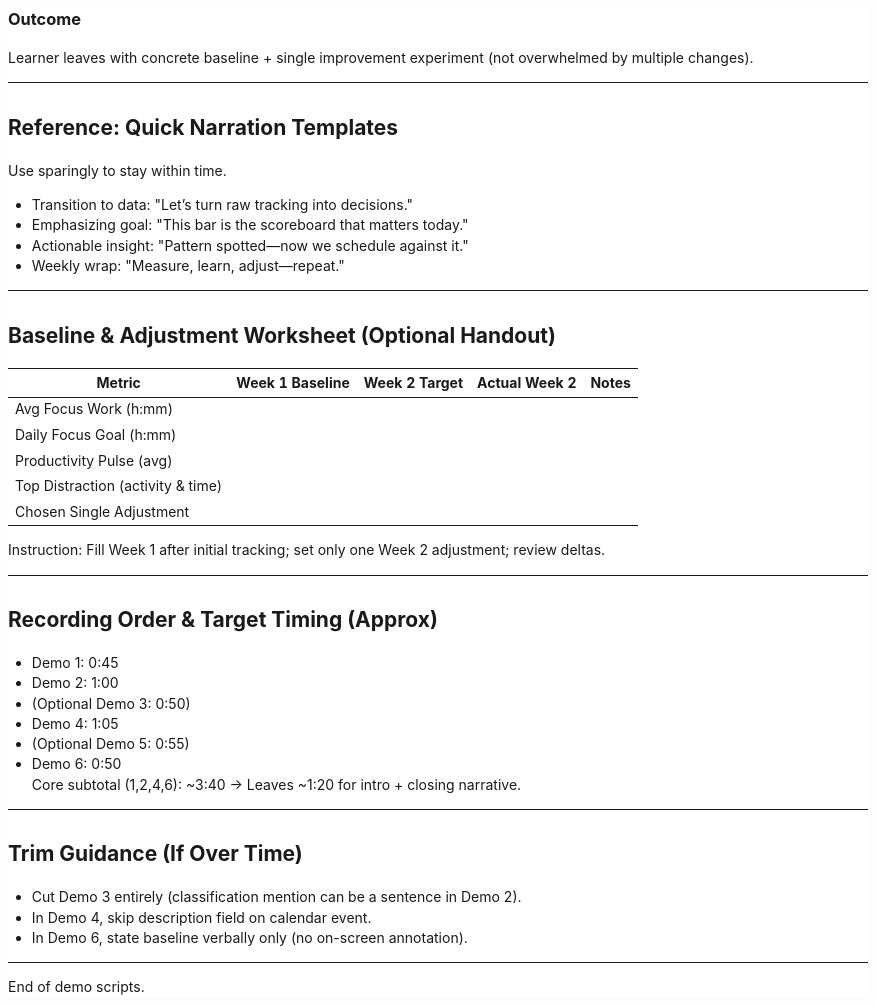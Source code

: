 ### Outcome
Learner leaves with concrete baseline + single improvement experiment (not overwhelmed by multiple changes).

---

## Reference: Quick Narration Templates
Use sparingly to stay within time.
- Transition to data: "Let’s turn raw tracking into decisions."  
- Emphasizing goal: "This bar is the scoreboard that matters today."  
- Actionable insight: "Pattern spotted—now we schedule against it."  
- Weekly wrap: "Measure, learn, adjust—repeat."  

---

## Baseline & Adjustment Worksheet (Optional Handout)
| Metric | Week 1 Baseline | Week 2 Target | Actual Week 2 | Notes |
| ------ | --------------- | ------------- | ------------- | ----- |
| Avg Focus Work (h:mm) | | | | |
| Daily Focus Goal (h:mm) | | | | |
| Productivity Pulse (avg) | | | | |
| Top Distraction (activity & time) | | | | |
| Chosen Single Adjustment | | | | |

Instruction: Fill Week 1 after initial tracking; set only one Week 2 adjustment; review deltas.

---

## Recording Order & Target Timing (Approx)
- Demo 1: 0:45  
- Demo 2: 1:00  
- (Optional Demo 3: 0:50)  
- Demo 4: 1:05  
- (Optional Demo 5: 0:55)  
- Demo 6: 0:50  
Core subtotal (1,2,4,6): ~3:40  → Leaves ~1:20 for intro + closing narrative.

---

## Trim Guidance (If Over Time)
- Cut Demo 3 entirely (classification mention can be a sentence in Demo 2).  
- In Demo 4, skip description field on calendar event.  
- In Demo 6, state baseline verbally only (no on-screen annotation).  

---

End of demo scripts.
